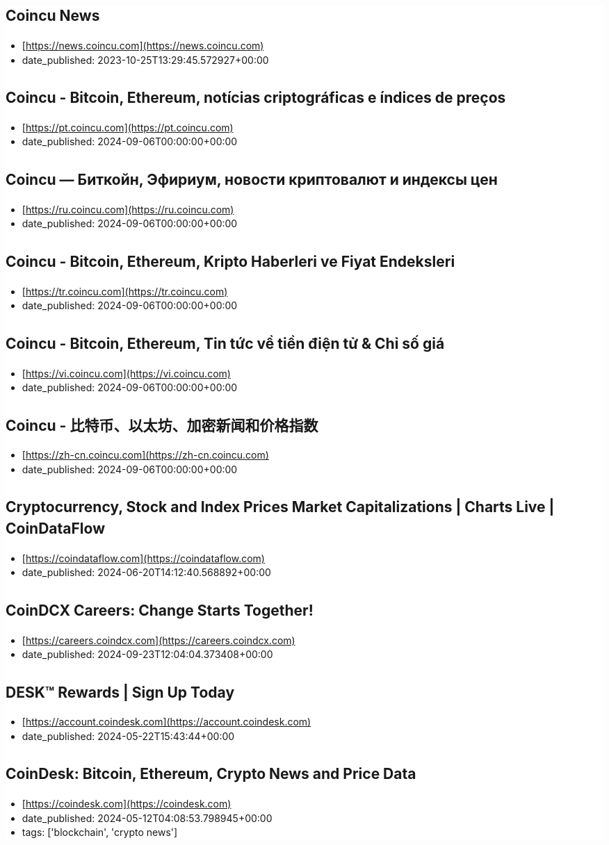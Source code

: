  ## Coincu News
 - [https://news.coincu.com](https://news.coincu.com)
 - date_published: 2023-10-25T13:29:45.572927+00:00

 ## Coincu - Bitcoin, Ethereum, notícias criptográficas e índices de preços
 - [https://pt.coincu.com](https://pt.coincu.com)
 - date_published: 2024-09-06T00:00:00+00:00

 ## Coincu — Биткойн, Эфириум, новости криптовалют и индексы цен
 - [https://ru.coincu.com](https://ru.coincu.com)
 - date_published: 2024-09-06T00:00:00+00:00

 ## Coincu - Bitcoin, Ethereum, Kripto Haberleri ve Fiyat Endeksleri
 - [https://tr.coincu.com](https://tr.coincu.com)
 - date_published: 2024-09-06T00:00:00+00:00

 ## Coincu - Bitcoin, Ethereum, Tin tức về tiền điện tử & Chỉ số giá
 - [https://vi.coincu.com](https://vi.coincu.com)
 - date_published: 2024-09-06T00:00:00+00:00

 ## Coincu - 比特币、以太坊、加密新闻和价格指数
 - [https://zh-cn.coincu.com](https://zh-cn.coincu.com)
 - date_published: 2024-09-06T00:00:00+00:00

 ## Cryptocurrency, Stock and Index Prices Market Capitalizations | Charts Live | CoinDataFlow
 - [https://coindataflow.com](https://coindataflow.com)
 - date_published: 2024-06-20T14:12:40.568892+00:00

 ## CoinDCX Careers: Change Starts Together!
 - [https://careers.coindcx.com](https://careers.coindcx.com)
 - date_published: 2024-09-23T12:04:04.373408+00:00

 ## DESK™ Rewards | Sign Up Today
 - [https://account.coindesk.com](https://account.coindesk.com)
 - date_published: 2024-05-22T15:43:44+00:00

 ## CoinDesk: Bitcoin, Ethereum, Crypto News and Price Data
 - [https://coindesk.com](https://coindesk.com)
 - date_published: 2024-05-12T04:08:53.798945+00:00
 - tags: ['blockchain', 'crypto news']
